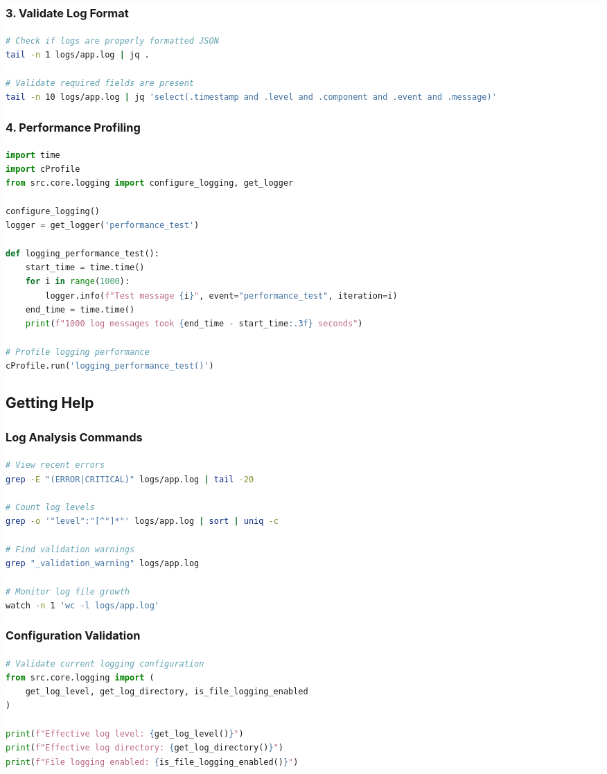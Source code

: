 ### 3. Validate Log Format
```bash
# Check if logs are properly formatted JSON
tail -n 1 logs/app.log | jq .

# Validate required fields are present
tail -n 10 logs/app.log | jq 'select(.timestamp and .level and .component and .event and .message)'
```

### 4. Performance Profiling
```python
import time
import cProfile
from src.core.logging import configure_logging, get_logger

configure_logging()
logger = get_logger('performance_test')

def logging_performance_test():
    start_time = time.time()
    for i in range(1000):
        logger.info(f"Test message {i}", event="performance_test", iteration=i)
    end_time = time.time()
    print(f"1000 log messages took {end_time - start_time:.3f} seconds")

# Profile logging performance
cProfile.run('logging_performance_test()')
```

## Getting Help

### Log Analysis Commands
```bash
# View recent errors
grep -E "(ERROR|CRITICAL)" logs/app.log | tail -20

# Count log levels
grep -o '"level":"[^"]*"' logs/app.log | sort | uniq -c

# Find validation warnings
grep "_validation_warning" logs/app.log

# Monitor log file growth
watch -n 1 'wc -l logs/app.log'
```

### Configuration Validation
```python
# Validate current logging configuration
from src.core.logging import (
    get_log_level, get_log_directory, is_file_logging_enabled
)

print(f"Effective log level: {get_log_level()}")
print(f"Effective log directory: {get_log_directory()}")
print(f"File logging enabled: {is_file_logging_enabled()}")
```
